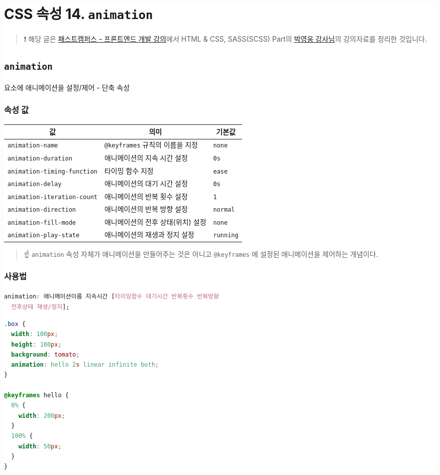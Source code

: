 # CSS 속성 14. `animation`

> ❗️ 해당 글은 [패스트캠퍼스 - 프론트엔드 개발 강의](https://www.fastcampus.co.kr/dev_online_react/)에서 HTML & CSS, SASS(SCSS) Part의 [박영웅 강사님](https://github.com/ParkYoungWoong)의 강의자료를 정리한 것입니다.

## `animation`

요소에 애니메이션을 설정/제어 - 단축 속성

### 속성 값

| 값                          | 의미                              | 기본값    |
| --------------------------- | --------------------------------- | --------- |
| `animation-name`            | `@keyframes` 규칙의 이름을 지정   | `none`    |
| `animation-duration`        | 애니메이션의 지속 시간 설정       | `0s`      |
| `animation-timing-function` | 타이밍 함수 지정                  | `ease`    |
| `animation-delay`           | 애니메이션의 대기 시간 설정       | `0s`      |
| `animation-iteration-count` | 애니메이션의 반복 횟수 설정       | `1`       |
| `animation-direction`       | 애니메이션의 반복 방향 설정       | `normal`  |
| `animation-fill-mode`       | 애니메이션의 전후 상태(위치) 설정 | `none`    |
| `animation-play-state`      | 애니메이션의 재생과 정지 설정     | `running` |

> ☝️ `animation` 속성 자체가 애니메이션을 만들어주는 것은 아니고 `@keyframes` 에 설정된 애니메이션을 제어하는 개념이다.

### 사용법

```css
animation: 애니메이션이름 지속시간 [타이밍함수 대기시간 반복횟수 반복방향
  전후상태 재생/정지];
```

```css
.box {
  width: 100px;
  height: 100px;
  background: tomato;
  animation: hello 2s linear infinite both;
}

@keyframes hello {
  0% {
    width: 200px;
  }
  100% {
    width: 50px;
  }
}
```
